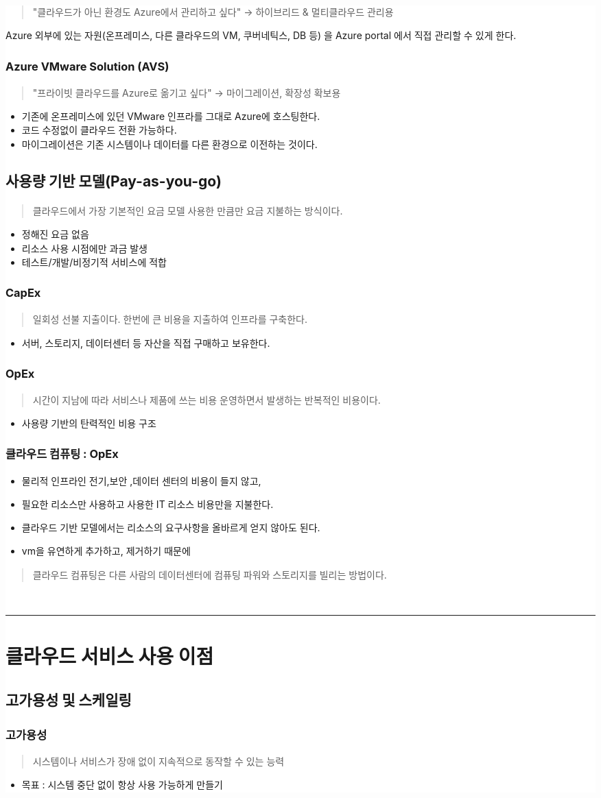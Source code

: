 <blockquote>
<p>&quot;클라우드가 아닌 환경도 Azure에서 관리하고 싶다&quot; → 하이브리드 &amp; 멀티클라우드 관리용</p>
</blockquote>
<p>Azure 외부에 있는 자원(온프레미스, 다른 클라우드의 VM, 쿠버네틱스, DB 등) 을 Azure portal 에서 직접 관리할 수 있게 한다. </p>
<h3 id="azure-vmware-solution-avs">Azure VMware Solution (AVS)</h3>
<blockquote>
<p>&quot;프라이빗 클라우드를 Azure로 옮기고 싶다&quot; → 마이그레이션, 확장성 확보용</p>
</blockquote>
<ul>
<li>기존에 온프레미스에 있던 VMware 인프라를 그대로 Azure에 호스팅한다. </li>
<li>코드 수정없이 클라우드 전환 가능하다.</li>
<li>마이그레이션은 기존 시스템이나 데이터를 다른 환경으로 이전하는 것이다.</li>
</ul>
<h2 id="사용량-기반-모델pay-as-you-go">사용량 기반 모델(Pay-as-you-go)</h2>
<blockquote>
<p>클라우드에서 가장 기본적인 요금 모델
사용한 만큼만 요금 지불하는 방식이다.</p>
</blockquote>
<ul>
<li>정해진 요금 없음</li>
<li>리소스 사용 시점에만 과금 발생</li>
<li>테스트/개발/비정기적 서비스에 적합</li>
</ul>
<h3 id="capex">CapEx</h3>
<blockquote>
<p>일회성 선불 지출이다.
한번에 큰 비용을 지출하여 인프라를 구축한다.</p>
</blockquote>
<ul>
<li>서버, 스토리지, 데이터센터 등 자산을 직접 구매하고 보유한다.</li>
</ul>
<h3 id="opex">OpEx</h3>
<blockquote>
<p>시간이 지남에 따라 서비스나 제품에 쓰는 비용
운영하면서 발생하는 반복적인 비용이다.</p>
</blockquote>
<ul>
<li>사용량 기반의 탄력적인 비용 구조</li>
</ul>
<h3 id="클라우드-컴퓨팅--opex">클라우드 컴퓨팅 : OpEx</h3>
<ul>
<li><p>물리적 인프라인 전기,보안 ,데이터 센터의 비용이 들지 않고, </p>
</li>
<li><p>필요한 리소스만 사용하고 사용한 IT 리소스 비용만을 지불한다. </p>
</li>
<li><p>클라우드 기반 모델에서는 리소스의 요구사항을 올바르게 얻지 않아도 된다. </p>
</li>
<li><p>vm을 유연하게 추가하고, 제거하기 때문에 </p>
</li>
</ul>
<blockquote>
<p>클라우드 컴퓨팅은 다른 사람의 데이터센터에 컴퓨팅 파워와 스토리지를 빌리는 방법이다.</p>
</blockquote>
<p><img alt="" src="https://velog.velcdn.com/images/ehekaanldk/post/c421571c-c832-41a6-b3a7-75227bb33c56/image.png" /></p>
<hr />
<h1 id="클라우드-서비스-사용-이점">클라우드 서비스 사용 이점</h1>
<h2 id="고가용성-및-스케일링">고가용성 및 스케일링</h2>
<h3 id="고가용성">고가용성</h3>
<blockquote>
<p>시스템이나 서비스가 장애 없이 지속적으로 동작할 수 있는 능력</p>
</blockquote>
<ul>
<li>목표 : 시스템 중단 없이 항상 사용 가능하게 만들기</li>